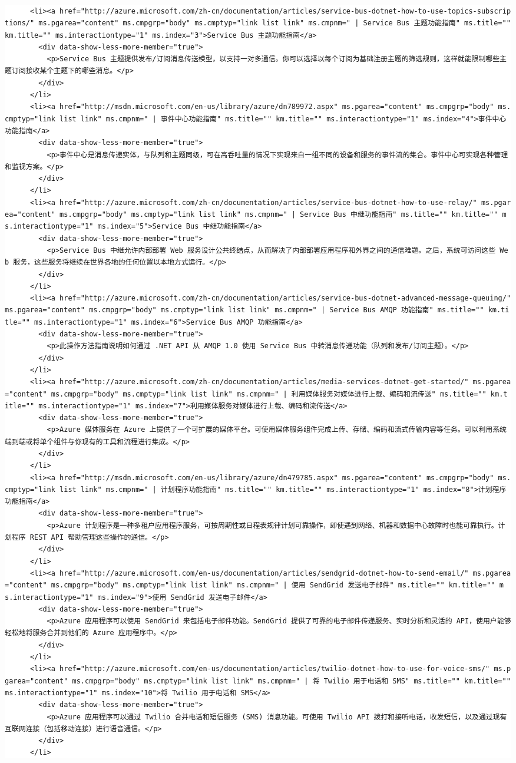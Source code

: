           <li><a href="http://azure.microsoft.com/zh-cn/documentation/articles/service-bus-dotnet-how-to-use-topics-subscriptions/" ms.pgarea="content" ms.cmpgrp="body" ms.cmptyp="link list link" ms.cmpnm=" | Service Bus 主题功能指南" ms.title="" km.title="" ms.interactiontype="1" ms.index="3">Service Bus 主题功能指南</a>
            <div data-show-less-more-member="true">
              <p>Service Bus 主题提供发布/订阅消息传送模型，以支持一对多通信。你可以选择以每个订阅为基础注册主题的筛选规则，这样就能限制哪些主题订阅接收某个主题下的哪些消息。</p>
            </div>
          </li>
          <li><a href="http://msdn.microsoft.com/en-us/library/azure/dn789972.aspx" ms.pgarea="content" ms.cmpgrp="body" ms.cmptyp="link list link" ms.cmpnm=" | 事件中心功能指南" ms.title="" km.title="" ms.interactiontype="1" ms.index="4">事件中心功能指南</a>
            <div data-show-less-more-member="true">
              <p>事件中心是消息传递实体，与队列和主题同级，可在高呑吐量的情况下实现来自一组不同的设备和服务的事件流的集合。事件中心可实现各种管理和监视方案。</p>
            </div>
          </li>
          <li><a href="http://azure.microsoft.com/zh-cn/documentation/articles/service-bus-dotnet-how-to-use-relay/" ms.pgarea="content" ms.cmpgrp="body" ms.cmptyp="link list link" ms.cmpnm=" | Service Bus 中继功能指南" ms.title="" km.title="" ms.interactiontype="1" ms.index="5">Service Bus 中继功能指南</a>
            <div data-show-less-more-member="true">
              <p>Service Bus 中继允许内部部署 Web 服务设计公共终结点，从而解决了内部部署应用程序和外界之间的通信难题。之后，系统可访问这些 Web 服务，这些服务将继续在世界各地的任何位置以本地方式运行。</p>
            </div>
          </li>
          <li><a href="http://azure.microsoft.com/zh-cn/documentation/articles/service-bus-dotnet-advanced-message-queuing/" ms.pgarea="content" ms.cmpgrp="body" ms.cmptyp="link list link" ms.cmpnm=" | Service Bus AMQP 功能指南" ms.title="" km.title="" ms.interactiontype="1" ms.index="6">Service Bus AMQP 功能指南</a>
            <div data-show-less-more-member="true">
              <p>此操作方法指南说明如何通过 .NET API 从 AMQP 1.0 使用 Service Bus 中转消息传递功能（队列和发布/订阅主题）。</p>
            </div>
          </li>
          <li><a href="http://azure.microsoft.com/zh-cn/documentation/articles/media-services-dotnet-get-started/" ms.pgarea="content" ms.cmpgrp="body" ms.cmptyp="link list link" ms.cmpnm=" | 利用媒体服务对媒体进行上载、编码和流传送" ms.title="" km.title="" ms.interactiontype="1" ms.index="7">利用媒体服务对媒体进行上载、编码和流传送</a>
            <div data-show-less-more-member="true">
              <p>Azure 媒体服务在 Azure 上提供了一个可扩展的媒体平台。可使用媒体服务组件完成上传、存储、编码和流式传输内容等任务。可以利用系统端到端或将单个组件与你现有的工具和流程进行集成。</p>
            </div>
          </li>
          <li><a href="http://msdn.microsoft.com/en-us/library/azure/dn479785.aspx" ms.pgarea="content" ms.cmpgrp="body" ms.cmptyp="link list link" ms.cmpnm=" | 计划程序功能指南" ms.title="" km.title="" ms.interactiontype="1" ms.index="8">计划程序功能指南</a>
            <div data-show-less-more-member="true">
              <p>Azure 计划程序是一种多租户应用程序服务，可按周期性或日程表规律计划可靠操作，即使遇到网络、机器和数据中心故障时也能可靠执行。计划程序 REST API 帮助管理这些操作的通信。</p>
            </div>
          </li>
          <li><a href="http://azure.microsoft.com/en-us/documentation/articles/sendgrid-dotnet-how-to-send-email/" ms.pgarea="content" ms.cmpgrp="body" ms.cmptyp="link list link" ms.cmpnm=" | 使用 SendGrid 发送电子邮件" ms.title="" km.title="" ms.interactiontype="1" ms.index="9">使用 SendGrid 发送电子邮件</a>
            <div data-show-less-more-member="true">
              <p>Azure 应用程序可以使用 SendGrid 来包括电子邮件功能。SendGrid 提供了可靠的电子邮件传递服务、实时分析和灵活的 API，使用户能够轻松地将服务合并到他们的 Azure 应用程序中。</p>
            </div>
          </li>
          <li><a href="http://azure.microsoft.com/en-us/documentation/articles/twilio-dotnet-how-to-use-for-voice-sms/" ms.pgarea="content" ms.cmpgrp="body" ms.cmptyp="link list link" ms.cmpnm=" | 将 Twilio 用于电话和 SMS" ms.title="" km.title="" ms.interactiontype="1" ms.index="10">将 Twilio 用于电话和 SMS</a>
            <div data-show-less-more-member="true">
              <p>Azure 应用程序可以通过 Twilio 合并电话和短信服务 (SMS) 消息功能。可使用 Twilio API 拨打和接听电话，收发短信，以及通过现有互联网连接（包括移动连接）进行语音通信。</p>
            </div>
          </li>